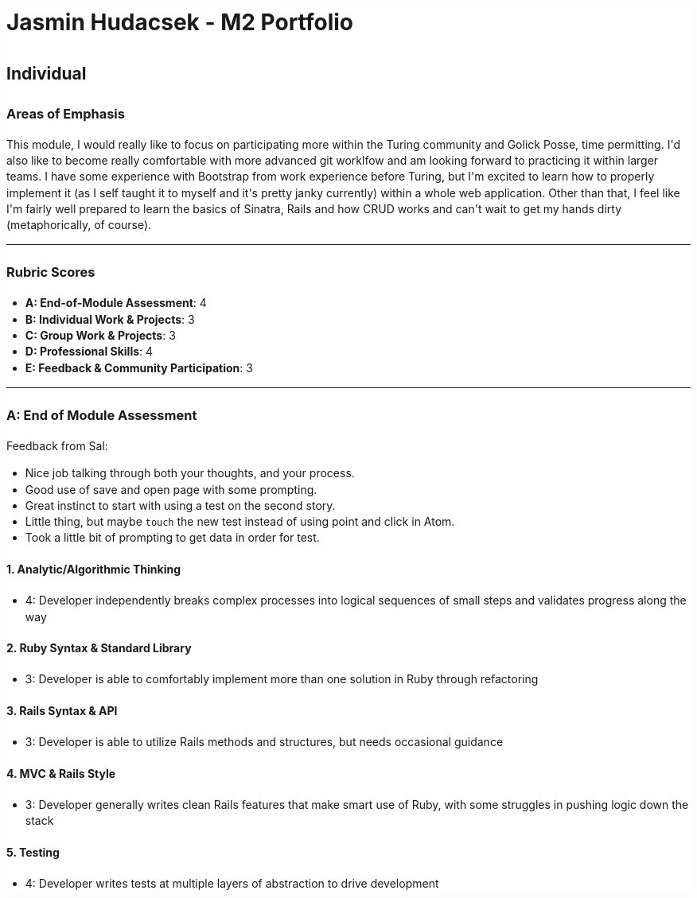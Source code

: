 # Jasmin Hudacsek - M2 Portfolio
## Individual

### Areas of Emphasis

This module, I would really like to focus on participating more within the Turing community and Golick Posse, time permitting. I'd also like to become really comfortable with more advanced git worklfow and am looking forward to practicing it within larger teams. I have some experience with Bootstrap from work experience before Turing, but I'm excited to learn how to properly implement it (as I self taught it to myself and it's pretty janky currently) within a whole web application. Other than that, I feel like I'm fairly well prepared to learn the basics of Sinatra, Rails and how CRUD works and can't wait to get my hands dirty (metaphorically, of course).

---

### Rubric Scores

* **A: End-of-Module Assessment**: 4
* **B: Individual Work & Projects**: 3
* **C: Group Work & Projects**: 3
* **D: Professional Skills**: 4
* **E: Feedback & Community Participation**: 3

---

### A: End of Module Assessment

Feedback from Sal:
* Nice job talking through both your thoughts, and your process.
* Good use of save and open page with some prompting.
* Great instinct to start with using a test on the second story.
* Little thing, but maybe `touch` the new test instead of using point and click in Atom.
* Took a little bit of prompting to get data in order for test.

#### 1. Analytic/Algorithmic Thinking
* 4: Developer independently breaks complex processes into logical sequences of small steps and validates progress along the way

#### 2. Ruby Syntax & Standard Library
* 3: Developer is able to comfortably implement more than one solution in Ruby through refactoring

#### 3. Rails Syntax & API
* 3: Developer is able to utilize Rails methods and structures, but needs occasional guidance

#### 4. MVC & Rails Style
* 3: Developer generally writes clean Rails features that make smart use of Ruby, with some struggles in pushing logic down the stack

#### 5. Testing
* 4: Developer writes tests at multiple layers of abstraction to drive development
